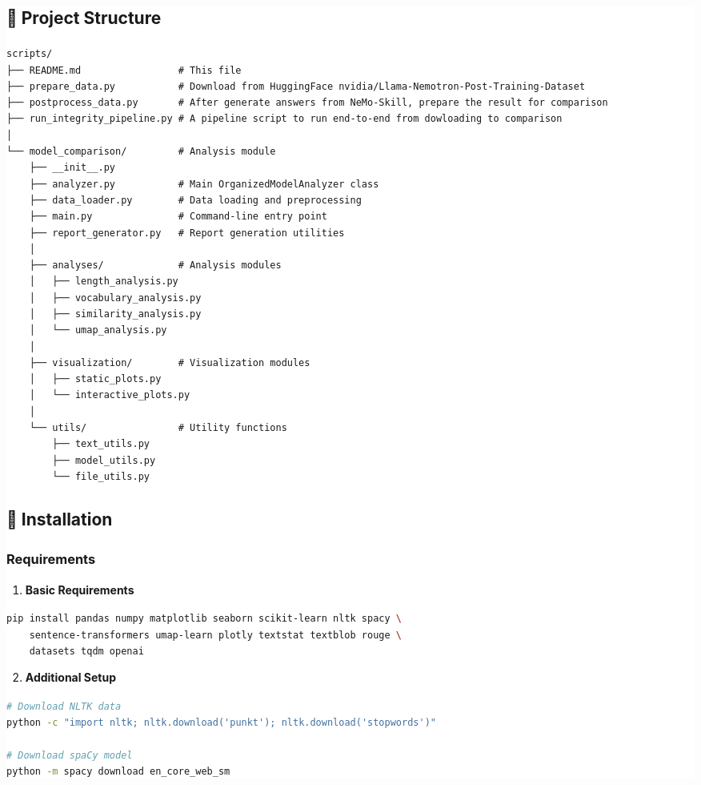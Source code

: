 
## 📁 Project Structure

```
scripts/
├── README.md                 # This file
├── prepare_data.py           # Download from HuggingFace nvidia/Llama-Nemotron-Post-Training-Dataset
├── postprocess_data.py       # After generate answers from NeMo-Skill, prepare the result for comparison 
├── run_integrity_pipeline.py # A pipeline script to run end-to-end from dowloading to comparison
│ 
└── model_comparison/         # Analysis module
    ├── __init__.py          
    ├── analyzer.py           # Main OrganizedModelAnalyzer class
    ├── data_loader.py        # Data loading and preprocessing
    ├── main.py               # Command-line entry point
    ├── report_generator.py   # Report generation utilities
    │
    ├── analyses/             # Analysis modules
    │   ├── length_analysis.py
    │   ├── vocabulary_analysis.py
    │   ├── similarity_analysis.py
    │   └── umap_analysis.py
    │
    ├── visualization/        # Visualization modules
    │   ├── static_plots.py
    │   └── interactive_plots.py
    │
    └── utils/                # Utility functions
        ├── text_utils.py
        ├── model_utils.py
        └── file_utils.py
```

## 🔧 Installation

### Requirements

1. **Basic Requirements**
```bash
pip install pandas numpy matplotlib seaborn scikit-learn nltk spacy \
    sentence-transformers umap-learn plotly textstat textblob rouge \
    datasets tqdm openai
```

2. **Additional Setup**
```bash
# Download NLTK data
python -c "import nltk; nltk.download('punkt'); nltk.download('stopwords')"

# Download spaCy model
python -m spacy download en_core_web_sm
```
